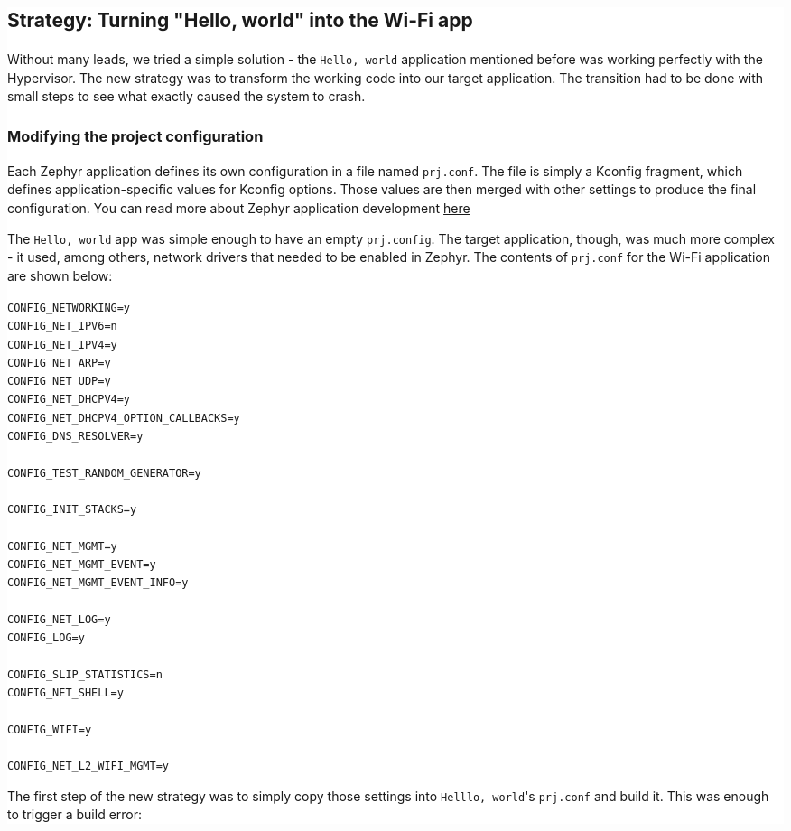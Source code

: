 ## Strategy: Turning "Hello, world" into the Wi-Fi app

Without many leads, we tried a simple solution - the `Hello, world` application
mentioned before was working perfectly with the Hypervisor. The new strategy was
to transform the working code into our target application. The transition had to
be done with small steps to see what exactly caused the system to crash.

### Modifying the project configuration

Each Zephyr application defines its own configuration in a file named
`prj.conf`. The file is simply a Kconfig fragment, which defines
application-specific values for Kconfig options. Those values are then merged
with other settings to produce the final configuration. You can read more about
Zephyr application development [here][zephyr-app-development]

The `Hello, world` app was simple enough to have an empty `prj.config`. The
target application, though, was much more complex - it used, among others,
network drivers that needed to be enabled in Zephyr. The contents of `prj.conf`
for the Wi-Fi application are shown below:

```text
CONFIG_NETWORKING=y
CONFIG_NET_IPV6=n
CONFIG_NET_IPV4=y
CONFIG_NET_ARP=y
CONFIG_NET_UDP=y
CONFIG_NET_DHCPV4=y
CONFIG_NET_DHCPV4_OPTION_CALLBACKS=y
CONFIG_DNS_RESOLVER=y

CONFIG_TEST_RANDOM_GENERATOR=y

CONFIG_INIT_STACKS=y

CONFIG_NET_MGMT=y
CONFIG_NET_MGMT_EVENT=y
CONFIG_NET_MGMT_EVENT_INFO=y

CONFIG_NET_LOG=y
CONFIG_LOG=y

CONFIG_SLIP_STATISTICS=n
CONFIG_NET_SHELL=y

CONFIG_WIFI=y

CONFIG_NET_L2_WIFI_MGMT=y
```

The first step of the new strategy was to simply copy those settings into
`Helllo, world`'s `prj.conf` and build it. This was enough to trigger a build
error:


[crosscon-hv-post]: https://blog.3mdeb.com/2025/2025-04-10-crosscon-its-hypervisor-and-zarhus
[lpcxpresso]: https://docs.zephyrproject.org/latest/boards/nxp/lpcxpresso55s69/doc/index.html
[linkserver]: https://www.nxp.com/design/design-center/software/development-software/mcuxpresso-software-and-tools-/linkserver-for-microcontrollers:LINKERSERVER
[zephyr-app-development]: https://docs.zephyrproject.org/latest/develop/application/index.html#overview
[zephyr-upstream]: https://github.com/zephyrproject-rtos/zephyr
[3mdeb-zephyr]: https://github.com/3mdeb/zephyr
[dts]: https://github.com/3mdeb/zephyr/blob/main/dts/arm/nxp/nxp_lpc55S6x_common.dtsi#L282
[board-manual]: https://www.mouser.com/pdfDocs/NXP_LPC55S6x_UM.pdf
[bao-hv]: https://github.com/bao-project/bao-hypervisor
[crosscon-hv]: https://github.com/crosscon/CROSSCON-Hypervisor